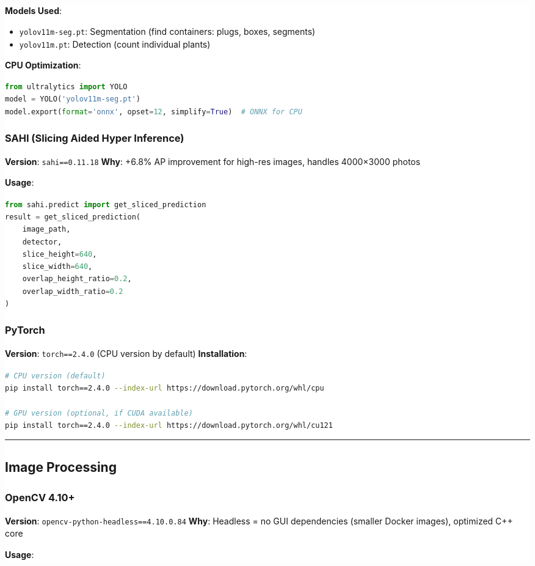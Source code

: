 **Models Used**:

- `yolov11m-seg.pt`: Segmentation (find containers: plugs, boxes, segments)
- `yolov11m.pt`: Detection (count individual plants)

**CPU Optimization**:

```python
from ultralytics import YOLO
model = YOLO('yolov11m-seg.pt')
model.export(format='onnx', opset=12, simplify=True)  # ONNX for CPU
```

### SAHI (Slicing Aided Hyper Inference)

**Version**: `sahi==0.11.18`
**Why**: +6.8% AP improvement for high-res images, handles 4000×3000 photos

**Usage**:

```python
from sahi.predict import get_sliced_prediction
result = get_sliced_prediction(
    image_path,
    detector,
    slice_height=640,
    slice_width=640,
    overlap_height_ratio=0.2,
    overlap_width_ratio=0.2
)
```

### PyTorch

**Version**: `torch==2.4.0` (CPU version by default)
**Installation**:

```bash
# CPU version (default)
pip install torch==2.4.0 --index-url https://download.pytorch.org/whl/cpu

# GPU version (optional, if CUDA available)
pip install torch==2.4.0 --index-url https://download.pytorch.org/whl/cu121
```

---

## Image Processing

### OpenCV 4.10+

**Version**: `opencv-python-headless==4.10.0.84`
**Why**: Headless = no GUI dependencies (smaller Docker images), optimized C++ core

**Usage**:
